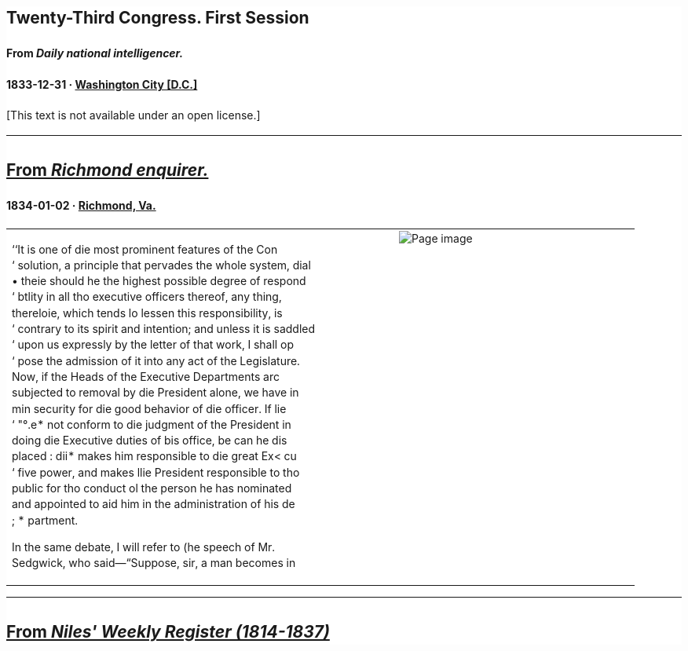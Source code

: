 
## Twenty-Third Congress. First Session

#### From _Daily national intelligencer._

#### 1833-12-31 &middot; [Washington City [D.C.]](http://dbpedia.org/resource/Washington%2C_D.C.)

[This text is not available under an open license.]

---

## [From _Richmond enquirer._](https://www.loc.gov/resource/sn84024735/1834-01-02/ed-1/?sp=2)

#### 1834-01-02 &middot; [Richmond, Va.](http://dbpedia.org/resource/Richmond%2C_Virginia)

<table style="width: 100%;"><tr><td style="width: 50%">

  
‘‘It is one of die most prominent features of the Con­  
‘ solution, a principle that pervades the whole system, dial  
• theie should he the highest possible degree of respond­  
‘ btlity in all tho executive officers thereof, any thing,  
thereloie, which tends lo lessen this responsibility, is  
‘ contrary to its spirit and intention; and unless it is saddled  
‘ upon us expressly by the letter of that work, I shall op­  
‘ pose the admission of it into any act of the Legislature.  
Now, if the Heads of the Executive Departments arc  
subjected to removal by die President alone, we have in  
min security for die good behavior of die officer. If lie  
‘ &quot;°.e* not conform to die judgment of the President in  
doing die Executive duties of bis office, be can he dis­  
placed : dii* makes him responsible to die great Ex&lt; cu­  
‘ five power, and makes llie President responsible to tho  
public for tho conduct ol the person he has nominated  
and appointed to aid him in the administration of his de­  
; * partment.  
  
In the same debate, I will refer to (he speech of Mr.  
Sedgwick, who said—“Suppose, sir, a man becomes in
</td><td style="width: 50%; max-height: 75%; margin: auto; display: block;">
<img alt="Page image" src="https://tile.loc.gov/image-services/iiif/service:ndnp:vi:batch_vi_naturals_ver01:data:sn84024735:00414184078:1834010201:0284/pct:66.75317579565633,58.74779929577465,15.316668943222693,8.883509389671362/!600,600/0/default.jpg"/>
</td>
</tr></table>

---

## [From _Niles' Weekly Register (1814-1837)_](https://archive.org/details/sim_niles-national-register_1834-01-04_45_1163/page/n10/mode/1up?view=theater)
